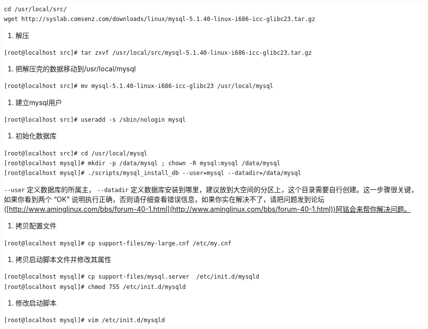 
```
cd /usr/local/src/
wget http://syslab.comsenz.com/downloads/linux/mysql-5.1.40-linux-i686-icc-glibc23.tar.gz

```

1. 解压

```
[root@localhost src]# tar zxvf /usr/local/src/mysql-5.1.40-linux-i686-icc-glibc23.tar.gz

```

1. 把解压完的数据移动到/usr/local/mysql

```
[root@localhost src]# mv mysql-5.1.40-linux-i686-icc-glibc23 /usr/local/mysql

```

1. 建立mysql用户

```
[root@localhost src]# useradd -s /sbin/nologin mysql

```

1. 初始化数据库

```
[root@localhost src]# cd /usr/local/mysql
[root@localhost mysql]# mkdir -p /data/mysql ; chown -R mysql:mysql /data/mysql
[root@localhost mysql]# ./scripts/mysql_install_db --user=mysql --datadir=/data/mysql

```

`--user` 定义数据库的所属主， `--datadir` 定义数据库安装到哪里，建议放到大空间的分区上，这个目录需要自行创建。这一步骤很关键，如果你看到两个 “OK” 说明执行正确，否则请仔细查看错误信息，如果你实在解决不了，请把问题发到论坛 ([http://www.aminglinux.com/bbs/forum-40-1.html](http://www.aminglinux.com/bbs/forum-40-1.html))阿铭会来帮你解决问题。

1. 拷贝配置文件

```
[root@localhost mysql]# cp support-files/my-large.cnf /etc/my.cnf

```

1. 拷贝启动脚本文件并修改其属性

```
[root@localhost mysql]# cp support-files/mysql.server  /etc/init.d/mysqld
[root@localhost mysql]# chmod 755 /etc/init.d/mysqld

```

1. 修改启动脚本

```
[root@localhost mysql]# vim /etc/init.d/mysqld

```
